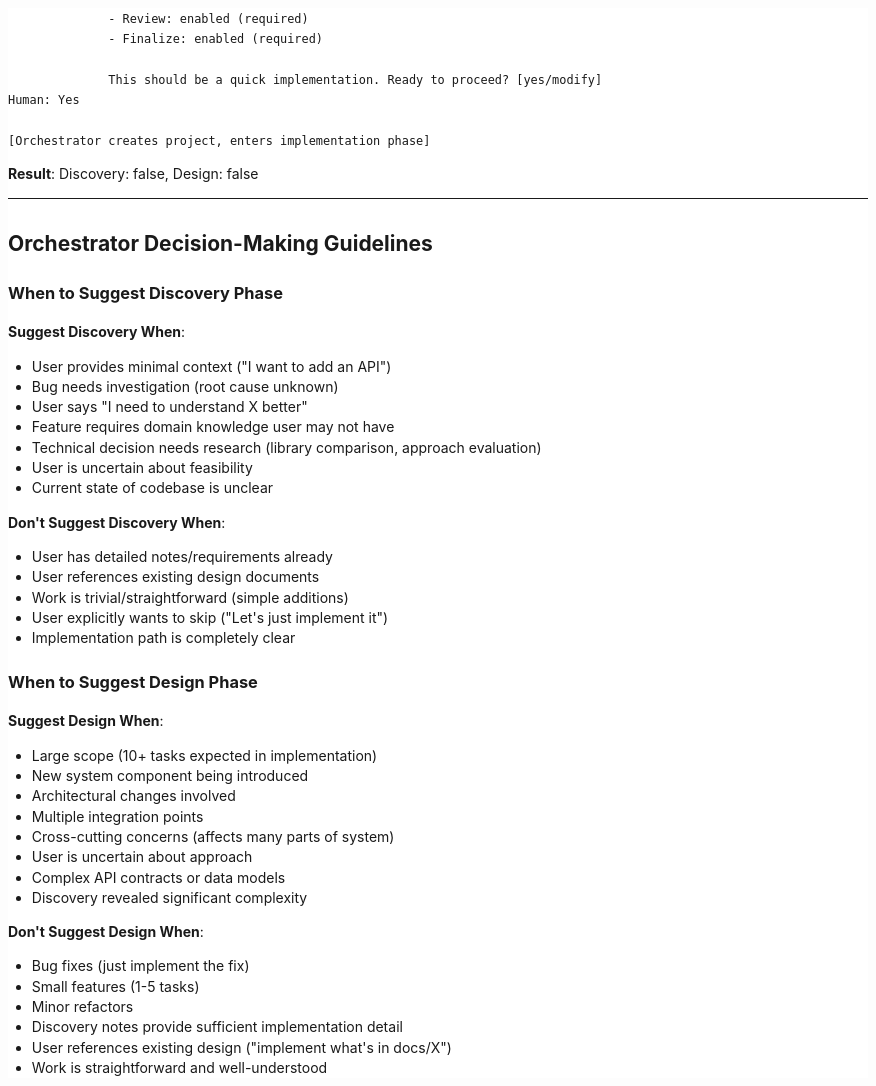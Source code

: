 ```
              - Review: enabled (required)
              - Finalize: enabled (required)

              This should be a quick implementation. Ready to proceed? [yes/modify]
Human: Yes

[Orchestrator creates project, enters implementation phase]
```

**Result**: Discovery: false, Design: false

---

## Orchestrator Decision-Making Guidelines

### When to Suggest Discovery Phase

**Suggest Discovery When**:
- User provides minimal context ("I want to add an API")
- Bug needs investigation (root cause unknown)
- User says "I need to understand X better"
- Feature requires domain knowledge user may not have
- Technical decision needs research (library comparison, approach evaluation)
- User is uncertain about feasibility
- Current state of codebase is unclear

**Don't Suggest Discovery When**:
- User has detailed notes/requirements already
- User references existing design documents
- Work is trivial/straightforward (simple additions)
- User explicitly wants to skip ("Let's just implement it")
- Implementation path is completely clear

### When to Suggest Design Phase

**Suggest Design When**:
- Large scope (10+ tasks expected in implementation)
- New system component being introduced
- Architectural changes involved
- Multiple integration points
- Cross-cutting concerns (affects many parts of system)
- User is uncertain about approach
- Complex API contracts or data models
- Discovery revealed significant complexity

**Don't Suggest Design When**:
- Bug fixes (just implement the fix)
- Small features (1-5 tasks)
- Minor refactors
- Discovery notes provide sufficient implementation detail
- User references existing design ("implement what's in docs/X")
- Work is straightforward and well-understood
